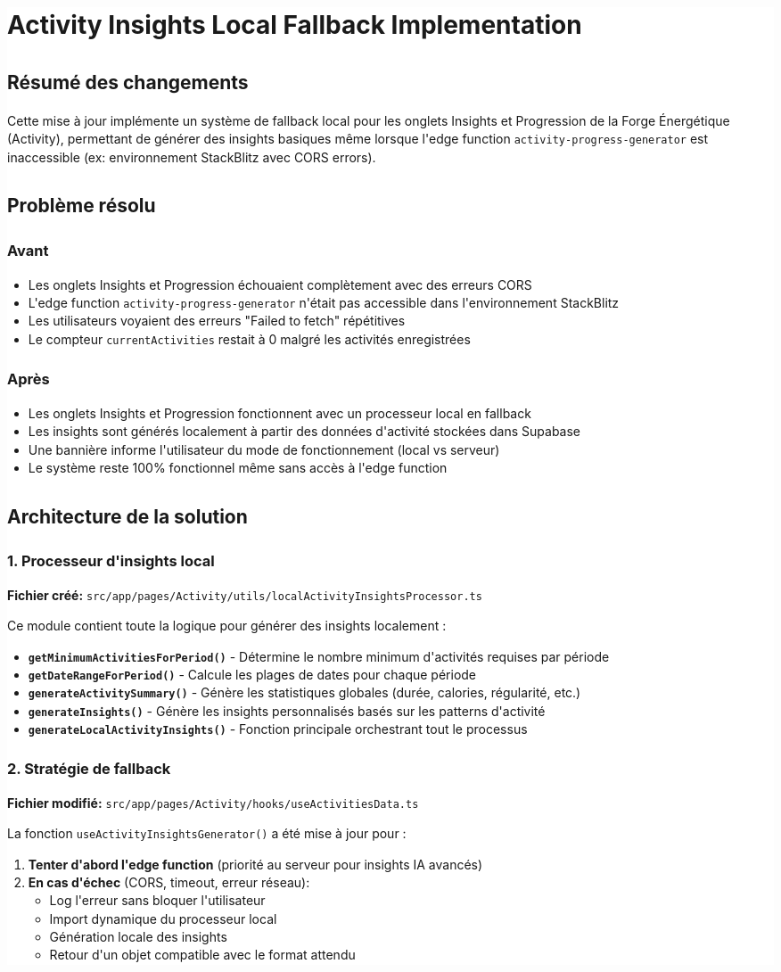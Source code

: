 # Activity Insights Local Fallback Implementation

## Résumé des changements

Cette mise à jour implémente un système de fallback local pour les onglets Insights et Progression de la Forge Énergétique (Activity), permettant de générer des insights basiques même lorsque l'edge function `activity-progress-generator` est inaccessible (ex: environnement StackBlitz avec CORS errors).

## Problème résolu

### Avant
- Les onglets Insights et Progression échouaient complètement avec des erreurs CORS
- L'edge function `activity-progress-generator` n'était pas accessible dans l'environnement StackBlitz
- Les utilisateurs voyaient des erreurs "Failed to fetch" répétitives
- Le compteur `currentActivities` restait à 0 malgré les activités enregistrées

### Après
- Les onglets Insights et Progression fonctionnent avec un processeur local en fallback
- Les insights sont générés localement à partir des données d'activité stockées dans Supabase
- Une bannière informe l'utilisateur du mode de fonctionnement (local vs serveur)
- Le système reste 100% fonctionnel même sans accès à l'edge function

## Architecture de la solution

### 1. Processeur d'insights local

**Fichier créé:** `src/app/pages/Activity/utils/localActivityInsightsProcessor.ts`

Ce module contient toute la logique pour générer des insights localement :

- **`getMinimumActivitiesForPeriod()`** - Détermine le nombre minimum d'activités requises par période
- **`getDateRangeForPeriod()`** - Calcule les plages de dates pour chaque période
- **`generateActivitySummary()`** - Génère les statistiques globales (durée, calories, régularité, etc.)
- **`generateInsights()`** - Génère les insights personnalisés basés sur les patterns d'activité
- **`generateLocalActivityInsights()`** - Fonction principale orchestrant tout le processus

### 2. Stratégie de fallback

**Fichier modifié:** `src/app/pages/Activity/hooks/useActivitiesData.ts`

La fonction `useActivityInsightsGenerator()` a été mise à jour pour :

1. **Tenter d'abord l'edge function** (priorité au serveur pour insights IA avancés)
2. **En cas d'échec** (CORS, timeout, erreur réseau):
   - Log l'erreur sans bloquer l'utilisateur
   - Import dynamique du processeur local
   - Génération locale des insights
   - Retour d'un objet compatible avec le format attendu
